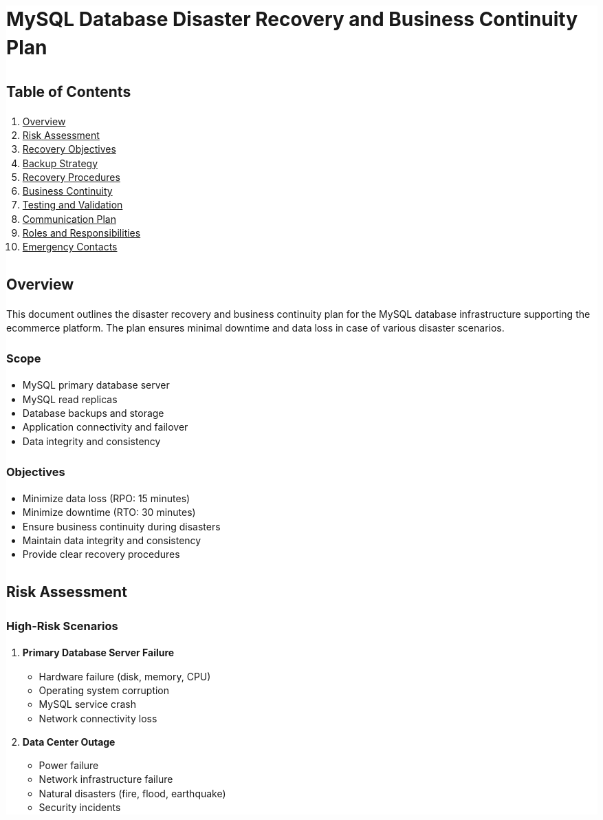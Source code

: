 # MySQL Database Disaster Recovery and Business Continuity Plan

## Table of Contents
1. [Overview](#overview)
2. [Risk Assessment](#risk-assessment)
3. [Recovery Objectives](#recovery-objectives)
4. [Backup Strategy](#backup-strategy)
5. [Recovery Procedures](#recovery-procedures)
6. [Business Continuity](#business-continuity)
7. [Testing and Validation](#testing-and-validation)
8. [Communication Plan](#communication-plan)
9. [Roles and Responsibilities](#roles-and-responsibilities)
10. [Emergency Contacts](#emergency-contacts)

## Overview

This document outlines the disaster recovery and business continuity plan for the MySQL database infrastructure supporting the ecommerce platform. The plan ensures minimal downtime and data loss in case of various disaster scenarios.

### Scope
- MySQL primary database server
- MySQL read replicas
- Database backups and storage
- Application connectivity and failover
- Data integrity and consistency

### Objectives
- Minimize data loss (RPO: 15 minutes)
- Minimize downtime (RTO: 30 minutes)
- Ensure business continuity during disasters
- Maintain data integrity and consistency
- Provide clear recovery procedures

## Risk Assessment

### High-Risk Scenarios
1. **Primary Database Server Failure**
   - Hardware failure (disk, memory, CPU)
   - Operating system corruption
   - MySQL service crash
   - Network connectivity loss

2. **Data Center Outage**
   - Power failure
   - Network infrastructure failure
   - Natural disasters (fire, flood, earthquake)
   - Security incidents
